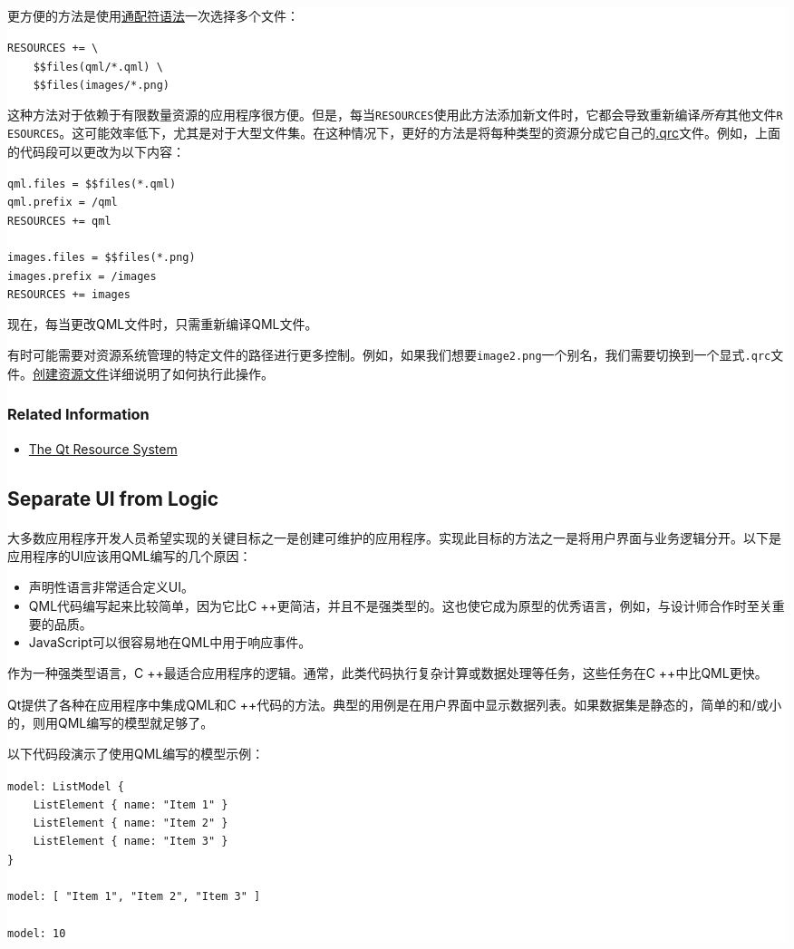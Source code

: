 更方便的方法是使用[通配符语法](https://doc.qt.io/qt-5/qmake-function-reference.html#files-pattern-recursive-false)一次选择多个文件：

```
RESOURCES += \
    $$files(qml/*.qml) \
    $$files(images/*.png)
```

这种方法对于依赖于有限数量资源的应用程序很方便。但是，每当`RESOURCES`使用此方法添加新文件时，它都会导致重新编译*所有*其他文件`RESOURCES`。这可能效率低下，尤其是对于大型文件集。在这种情况下，更好的方法是将每种类型的资源分成它自己的[.qrc](https://doc.qt.io/qt-5/resources.html#resource-collection-files)文件。例如，上面的代码段可以更改为以下内容：

```
qml.files = $$files(*.qml)
qml.prefix = /qml
RESOURCES += qml

images.files = $$files(*.png)
images.prefix = /images
RESOURCES += images
```

现在，每当更改QML文件时，只需重新编译QML文件。

有时可能需要对资源系统管理的特定文件的路径进行更多控制。例如，如果我们想要`image2.png`一个别名，我们需要切换到一个显式`.qrc`文件。[创建资源文件](https://doc.qt.io/qtcreator/creator-project-creating.html#creating-resource-files)详细说明了如何执行此操作。



### Related Information

- [The Qt Resource System](https://doc.qt.io/qt-5/resources.html)



## Separate UI from Logic

大多数应用程序开发人员希望实现的关键目标之一是创建可维护的应用程序。实现此目标的方法之一是将用户界面与业务逻辑分开。以下是应用程序的UI应该用QML编写的几个原因：

- 声明性语言非常适合定义UI。
- QML代码编写起来比较简单，因为它比C ++更简洁，并且不是强类型的。这也使它成为原型的优秀语言，例如，与设计师合作时至关重要的品质。
- JavaScript可以很容易地在QML中用于响应事件。

作为一种强类型语言，C ++最适合应用程序的逻辑。通常，此类代码执行复杂计算或数据处理等任务，这些任务在C ++中比QML更快。

Qt提供了各种在应用程序中集成QML和C ++代码的方法。典型的用例是在用户界面中显示数据列表。如果数据集是静态的，简单的和/或小的，则用QML编写的模型就足够了。

以下代码段演示了使用QML编写的模型示例：

```
model: ListModel {
    ListElement { name: "Item 1" }
    ListElement { name: "Item 2" }
    ListElement { name: "Item 3" }
}

model: [ "Item 1", "Item 2", "Item 3" ]

model: 10
```
